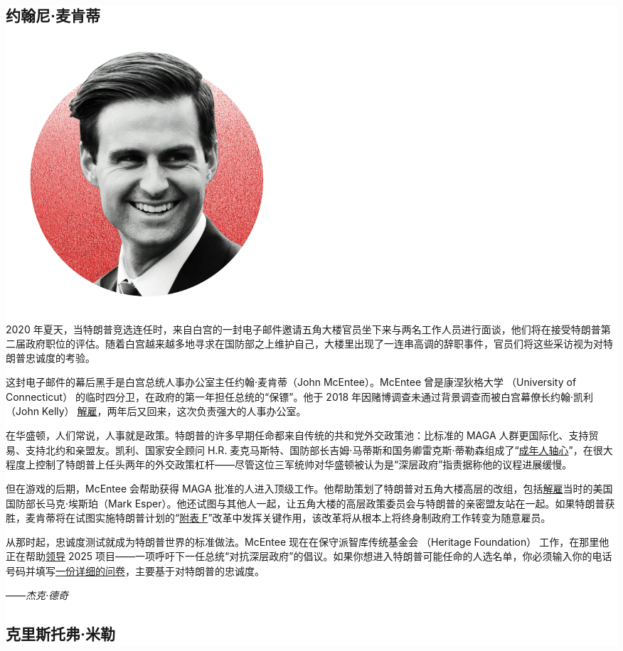 ## 约翰尼·麦肯蒂

![image-20241102085255570](20241102.assets/image-20241102085255570.png)

2020 年夏天，当特朗普竞选连任时，来自白宫的一封电子邮件邀请五角大楼官员坐下来与两名工作人员进行面谈，他们将在接受特朗普第二届政府职位的评估。随着白宫越来越多地寻求在国防部之上维护自己，大楼里出现了一连串高调的辞职事件，官员们将这些采访视为对特朗普忠诚度的考验。

这封电子邮件的幕后黑手是白宫总统人事办公室主任约翰·麦肯蒂（John McEntee）。McEntee 曾是康涅狄格大学 （University of Connecticut） 的临时四分卫，在政府的第一年担任总统的“保镖”。他于 2018 年因赌博调查未通过背景调查而被白宫幕僚长约翰·凯利 （John Kelly） [解雇](https://www.wsj.com/articles/trumps-personal-assistant-is-fired-1520945928)，两年后又回来，这次负责强大的人事办公室。

在华盛顿，人们常说，人事就是政策。特朗普的许多早期任命都来自传统的共和党外交政策池：比标准的 MAGA 人群更国际化、支持贸易、支持北约和亲盟友。凯利、国家安全顾问 H.R. 麦克马斯特、国防部长吉姆·马蒂斯和国务卿雷克斯·蒂勒森组成了“[成年人轴心](https://www.politico.com/magazine/story/2018/12/21/james-mattis-resigns-rip-axis-of-adults-223553/)”，在很大程度上控制了特朗普上任头两年的外交政策杠杆——尽管这位三军统帅对华盛顿被认为是“深层政府”指责据称他的议程进展缓慢。

但在游戏的后期，McEntee 会帮助获得 MAGA 批准的人进入顶级工作。他帮助策划了特朗普对五角大楼高层的改组，包括[解雇](https://abcnews.go.com/Politics/read-memo-trump-aides-office-making-case-fire/story?id=81087482)当时的美国国防部长马克·埃斯珀（Mark Esper）。他还试图与其他人一起，让五角大楼的高层政策委员会与特朗普的亲密盟友站在一起。如果特朗普获胜，麦肯蒂将在试图实施特朗普计划的“[附表 F](https://www.axios.com/2022/07/23/donald-trump-news-schedule-f-executive-order)”改革中发挥关键作用，该改革将从根本上将终身制政府工作转变为随意雇员。

从那时起，忠诚度测试就成为特朗普世界的标准做法。McEntee 现在在保守派智库传统基金会 （Heritage Foundation） 工作，在那里他正在帮助[领导](https://thehill.com/homenews/campaign/3984096-ex-trump-aide-john-mcentee-joins-heritage-operation-as-senior-adviser/) 2025 项目——一项呼吁下一任总统“对抗深层政府”的倡议。如果你想进入特朗普可能任命的人选名单，你必须输入你的电话号码并填写[一份详细的问卷](https://foreignpolicy.com/2023/05/25/republican-foreign-policy-vs-everybody/)，主要基于对特朗普的忠诚度。

——*杰克·德奇*

## **克里斯托弗·米勒**
